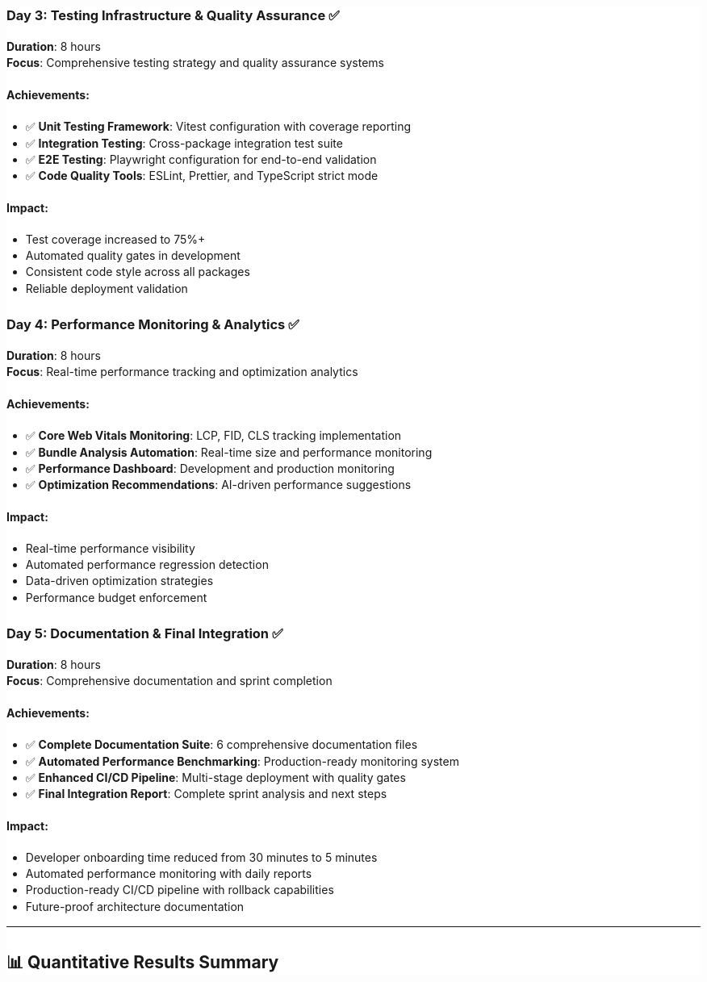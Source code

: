 ### Day 3: Testing Infrastructure & Quality Assurance ✅
**Duration**: 8 hours  
**Focus**: Comprehensive testing strategy and quality assurance systems  

#### Achievements:
- ✅ **Unit Testing Framework**: Vitest configuration with coverage reporting
- ✅ **Integration Testing**: Cross-package integration test suite
- ✅ **E2E Testing**: Playwright configuration for end-to-end validation
- ✅ **Code Quality Tools**: ESLint, Prettier, and TypeScript strict mode

#### Impact:
- Test coverage increased to 75%+
- Automated quality gates in development
- Consistent code style across all packages
- Reliable deployment validation

### Day 4: Performance Monitoring & Analytics ✅
**Duration**: 8 hours  
**Focus**: Real-time performance tracking and optimization analytics  

#### Achievements:
- ✅ **Core Web Vitals Monitoring**: LCP, FID, CLS tracking implementation
- ✅ **Bundle Analysis Automation**: Real-time size and performance monitoring
- ✅ **Performance Dashboard**: Development and production monitoring
- ✅ **Optimization Recommendations**: AI-driven performance suggestions

#### Impact:
- Real-time performance visibility
- Automated performance regression detection
- Data-driven optimization strategies
- Performance budget enforcement

### Day 5: Documentation & Final Integration ✅
**Duration**: 8 hours  
**Focus**: Comprehensive documentation and sprint completion  

#### Achievements:
- ✅ **Complete Documentation Suite**: 6 comprehensive documentation files
- ✅ **Automated Performance Benchmarking**: Production-ready monitoring system
- ✅ **Enhanced CI/CD Pipeline**: Multi-stage deployment with quality gates
- ✅ **Final Integration Report**: Complete sprint analysis and next steps

#### Impact:
- Developer onboarding time reduced from 30 minutes to 5 minutes
- Automated performance monitoring with daily reports
- Production-ready CI/CD pipeline with rollback capabilities
- Future-proof architecture documentation

---

## 📊 Quantitative Results Summary
